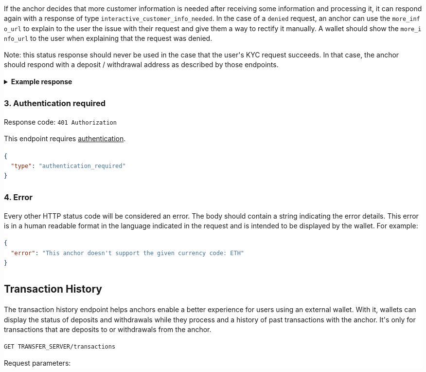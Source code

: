If the anchor decides that more customer information is needed after receiving some information and processing it, it
can respond again with a response of type `interactive_customer_info_needed`. In the case of a `denied` request, an
anchor can use the `more_info_url` to explain to the user the issue with their request and give them a way to rectify it
manually. A wallet should show the `more_info_url` to the user when explaining that the request was denied.

Note: this status response should never be used in the case that the user's KYC request succeeds. In that case, the
anchor should respond with a deposit / withdrawal address as described by those endpoints.

<details><summary>
  <b>Example response</b>
</summary></details>

### 3. Authentication required

Response code: `401 Authorization`

This endpoint requires [authentication](#authentication).

```json
{
  "type": "authentication_required"
}
```

### 4. Error

Every other HTTP status code will be considered an error. The body should contain a string indicating the error details.
This error is in a human readable format in the language indicated in the request and is intended to be displayed by the
wallet. For example:

```json
{
  "error": "This anchor doesn't support the given currency code: ETH"
}
```

## Transaction History

The transaction history endpoint helps anchors enable a better experience for users using an external wallet. With it,
wallets can display the status of deposits and withdrawals while they process and a history of past transactions with
the anchor. It's only for transactions that are deposits to or withdrawals from the anchor.

```
GET TRANSFER_SERVER/transactions
```

Request parameters:
